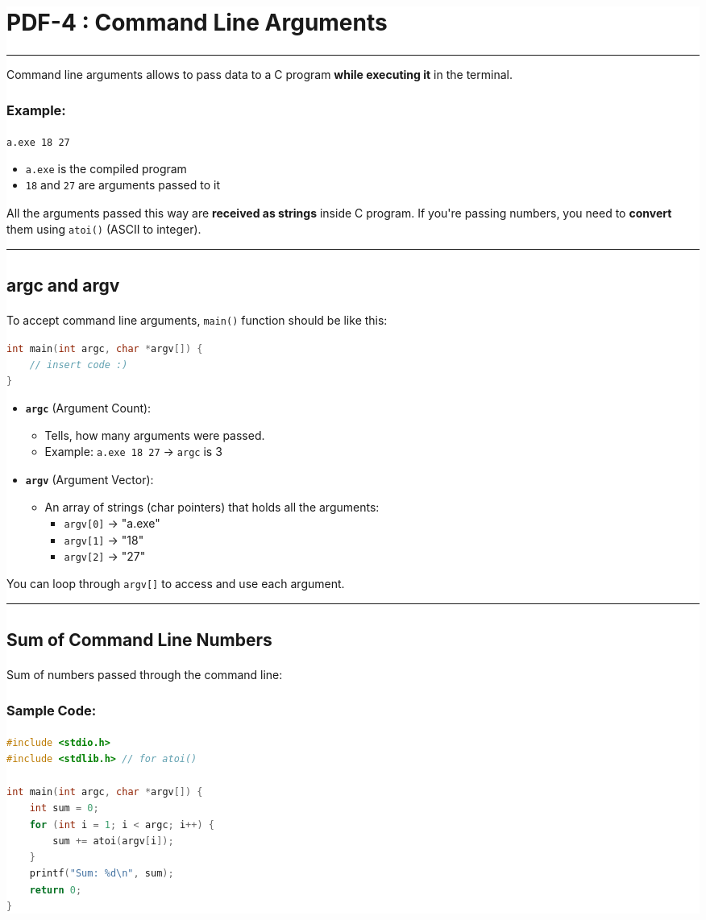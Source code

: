 # PDF-4 : Command Line Arguments

---

Command line arguments allows to pass data to a C program **while executing it** in the terminal.

### Example:
```bash
a.exe 18 27
```
- `a.exe` is the compiled program
- `18` and `27` are arguments passed to it

All the arguments passed this way are **received as strings** inside C program. If you're passing numbers, you need to **convert** them using `atoi()` (ASCII to integer).

---

## argc and argv

To accept command line arguments, `main()` function should be like this:
```c
int main(int argc, char *argv[]) {
    // insert code :)
}
```

- **`argc`** (Argument Count):
  - Tells, how many arguments were passed.
  - Example: `a.exe 18 27` → `argc` is 3

- **`argv`** (Argument Vector):
  - An array of strings (char pointers) that holds all the arguments:
    - `argv[0]` → "a.exe"
    - `argv[1]` → "18"
    - `argv[2]` → "27"

You can loop through `argv[]` to access and use each argument.

---

## Sum of Command Line Numbers

Sum of numbers passed through the command line:

### Sample Code:
```c
#include <stdio.h>
#include <stdlib.h> // for atoi()

int main(int argc, char *argv[]) {
    int sum = 0;
    for (int i = 1; i < argc; i++) {
        sum += atoi(argv[i]);
    }
    printf("Sum: %d\n", sum);
    return 0;
}
```
